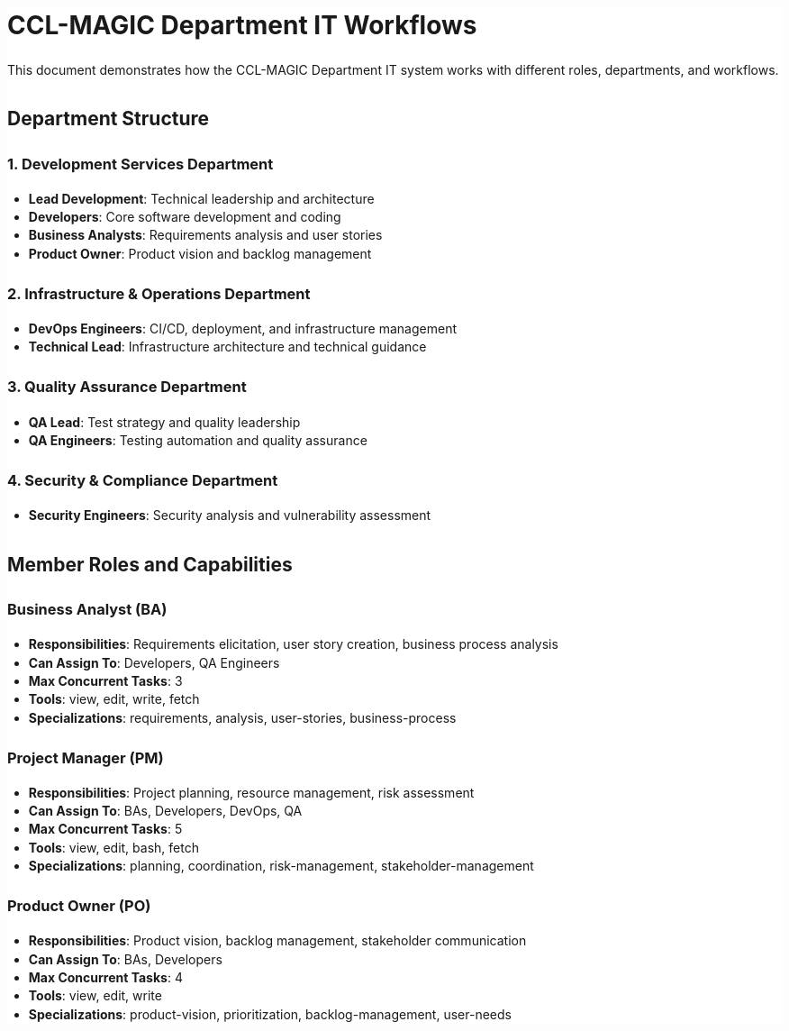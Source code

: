 # CCL-MAGIC Department IT Workflows

This document demonstrates how the CCL-MAGIC Department IT system works with different roles, departments, and workflows.

## Department Structure

### 1. Development Services Department
- **Lead Development**: Technical leadership and architecture
- **Developers**: Core software development and coding
- **Business Analysts**: Requirements analysis and user stories
- **Product Owner**: Product vision and backlog management

### 2. Infrastructure & Operations Department
- **DevOps Engineers**: CI/CD, deployment, and infrastructure management
- **Technical Lead**: Infrastructure architecture and technical guidance

### 3. Quality Assurance Department
- **QA Lead**: Test strategy and quality leadership
- **QA Engineers**: Testing automation and quality assurance

### 4. Security & Compliance Department
- **Security Engineers**: Security analysis and vulnerability assessment

## Member Roles and Capabilities

### Business Analyst (BA)
- **Responsibilities**: Requirements elicitation, user story creation, business process analysis
- **Can Assign To**: Developers, QA Engineers
- **Max Concurrent Tasks**: 3
- **Tools**: view, edit, write, fetch
- **Specializations**: requirements, analysis, user-stories, business-process

### Project Manager (PM)
- **Responsibilities**: Project planning, resource management, risk assessment
- **Can Assign To**: BAs, Developers, DevOps, QA
- **Max Concurrent Tasks**: 5
- **Tools**: view, edit, bash, fetch
- **Specializations**: planning, coordination, risk-management, stakeholder-management

### Product Owner (PO)
- **Responsibilities**: Product vision, backlog management, stakeholder communication
- **Can Assign To**: BAs, Developers
- **Max Concurrent Tasks**: 4
- **Tools**: view, edit, write
- **Specializations**: product-vision, prioritization, backlog-management, user-needs

